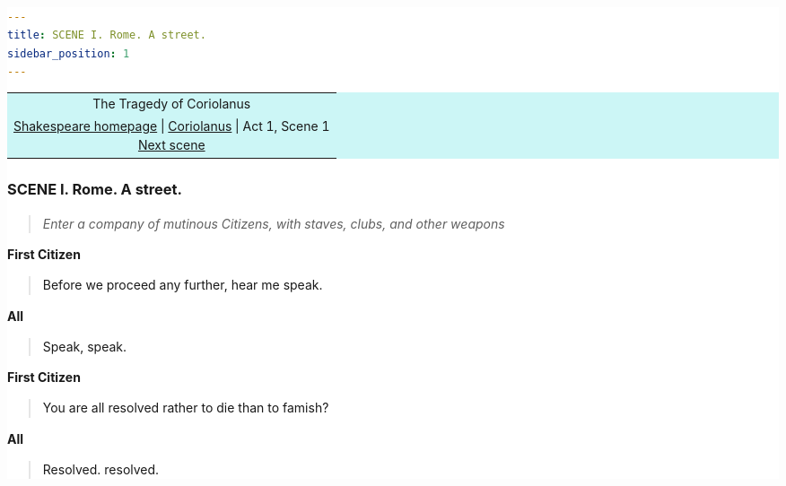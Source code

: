 ```yaml
---
title: SCENE I. Rome. A street. 
sidebar_position: 1
---
```

<div dangerouslySetInnerHTML={{__html: `<div><!DOCTYPE HTML PUBLIC "-//W3C//DTD HTML 4.0 Transitional//EN"
 "http://www.w3.org/TR/REC-html40/loose.dtd">
 <html>
 <head>
 <title>SCENE I. Rome. A street.
 </title>
 <meta http-equiv="Content-Type" content="text/html; charset=iso-8859-1">
 <LINK rel="stylesheet" type="text/css" media="screen"
       href="/shake.css">
 </HEAD>
 <body bgcolor="#ffffff" text="#000000">

<table width="100%" bgcolor="#CCF6F6">
<tr><td class="play" align="center">The Tragedy of Coriolanus
<tr><td class="nav" align="center">
      <a href="/Shakespeare">Shakespeare homepage</A> 
    | <A href="/Shakespeare/coriolanus/">Coriolanus</A> 
    | Act 1, Scene 1
   <br>
      <a href="coriolanus.1.2.html">Next scene</A>
</table>

<h3>SCENE I. Rome. A street.</H3>

<p><blockquote>
<i>Enter a company of mutinous Citizens, with staves, clubs, and other weapons</i>
</blockquote>

<A NAME=speech1><b>First Citizen</b></a>
<blockquote>
<A NAME=1>Before we proceed any further, hear me speak.</A><br>
</blockquote>

<A NAME=speech2><b>All</b></a>
<blockquote>
<A NAME=2>Speak, speak.</A><br>
</blockquote>

<A NAME=speech3><b>First Citizen</b></a>
<blockquote>
<A NAME=3>You are all resolved rather to die than to famish?</A><br>
</blockquote>

<A NAME=speech4><b>All</b></a>
<blockquote>
<A NAME=4>Resolved. resolved.</A><br>
</blockquote>
